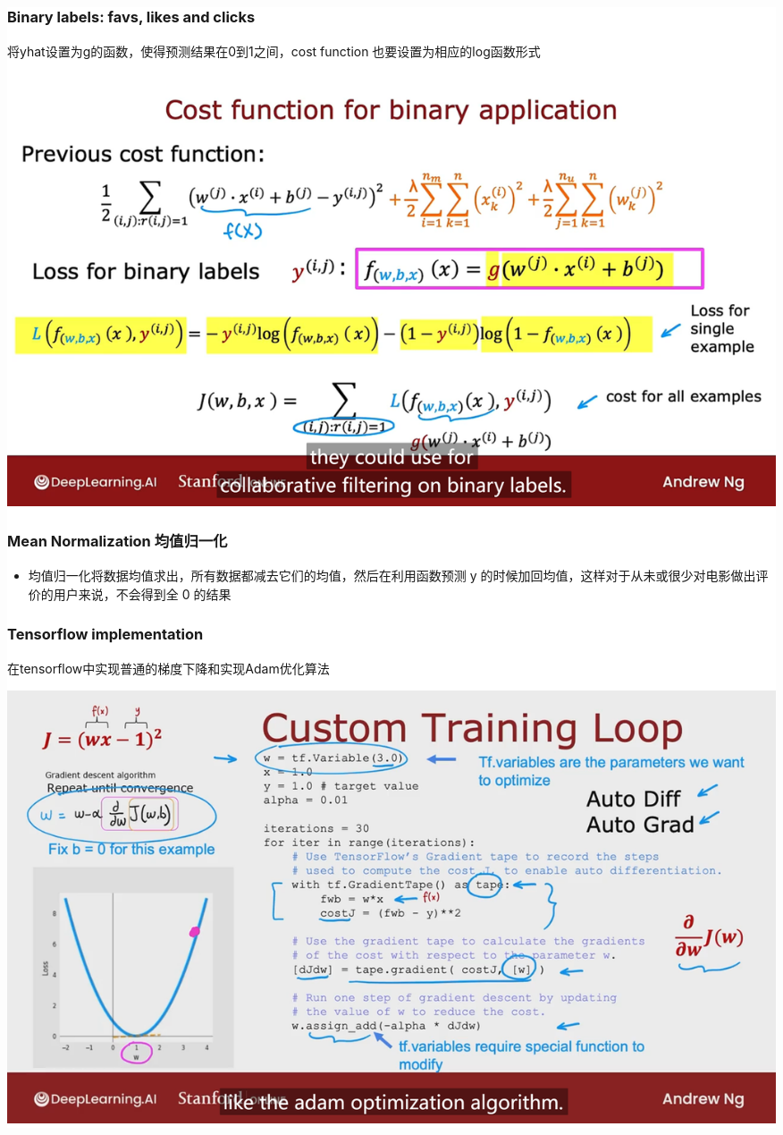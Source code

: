 ### Binary labels: favs, likes and clicks

将yhat设置为g的函数，使得预测结果在0到1之间，cost function 也要设置为相应的log函数形式

![image-20220808115756849](笔记图片/image-20220808115756849.png)

### Mean Normalization 均值归一化

* 均值归一化将数据均值求出，所有数据都减去它们的均值，然后在利用函数预测 y 的时候加回均值，这样对于从未或很少对电影做出评价的用户来说，不会得到全 0 的结果

### Tensorflow implementation  

在tensorflow中实现普通的梯度下降和实现Adam优化算法

![image-20220808153906531](笔记图片/image-20220808153906531.png)
